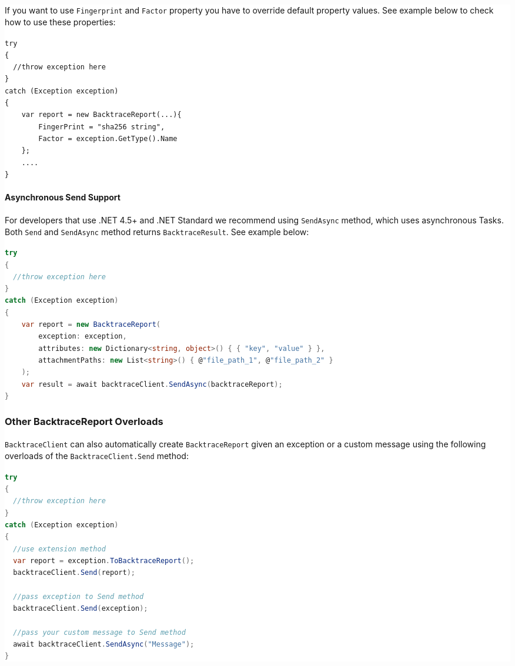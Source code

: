 If you want to use `Fingerprint` and `Factor` property you have to override default property values. See example below to check how to use these properties:

```
try
{
  //throw exception here
}
catch (Exception exception)
{
    var report = new BacktraceReport(...){
        FingerPrint = "sha256 string",
        Factor = exception.GetType().Name
    };
    ....
}

```

#### Asynchronous Send Support

For developers that use .NET 4.5+ and .NET Standard we recommend using `SendAsync` method, which uses asynchronous Tasks. Both `Send` and `SendAsync` method returns `BacktraceResult`. See example below:

```csharp
try
{
  //throw exception here
}
catch (Exception exception)
{
    var report = new BacktraceReport(
        exception: exception,
        attributes: new Dictionary<string, object>() { { "key", "value" } },
        attachmentPaths: new List<string>() { @"file_path_1", @"file_path_2" }
    );
    var result = await backtraceClient.SendAsync(backtraceReport);
}
```

### Other BacktraceReport Overloads

`BacktraceClient` can also automatically create `BacktraceReport` given an exception or a custom message using the following overloads of the `BacktraceClient.Send` method:

```csharp
try
{
  //throw exception here
}
catch (Exception exception)
{
  //use extension method
  var report = exception.ToBacktraceReport();
  backtraceClient.Send(report);

  //pass exception to Send method
  backtraceClient.Send(exception);

  //pass your custom message to Send method
  await backtraceClient.SendAsync("Message");
}
```
